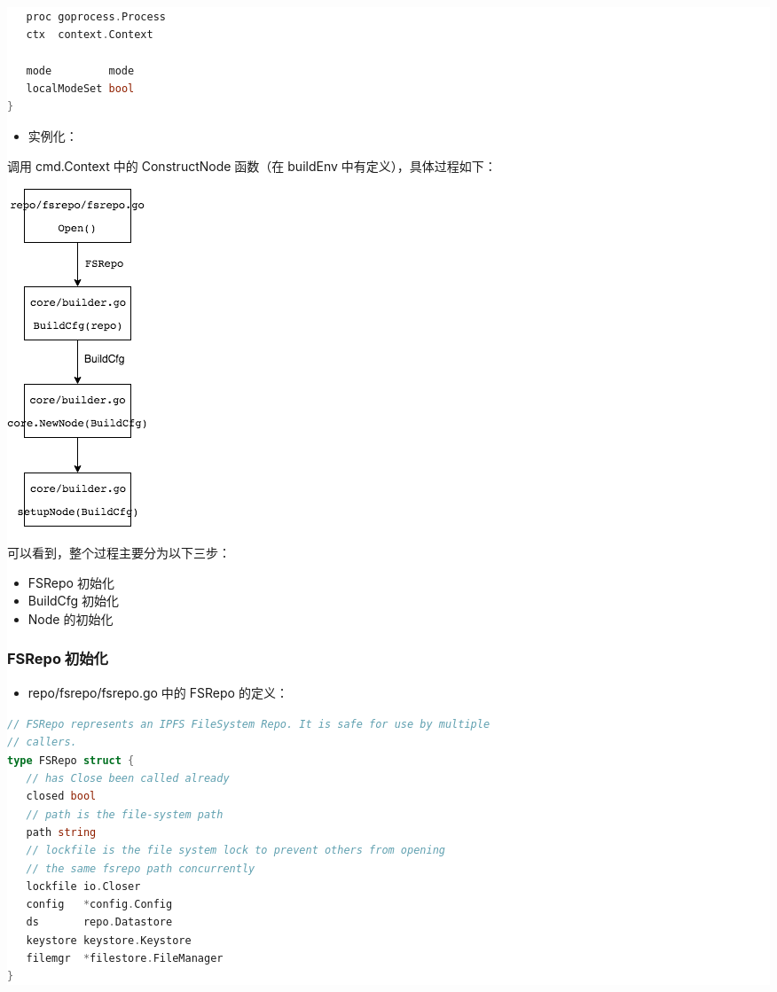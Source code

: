 ```go
   proc goprocess.Process
   ctx  context.Context
 
   mode         mode
   localModeSet bool
}
```

- 实例化：

调用 cmd.Context  中的 ConstructNode 函数（在 buildEnv 中有定义），具体过程如下：

![cmd-03](/images/cmd-03.png)

可以看到，整个过程主要分为以下三步：

- FSRepo 初始化
- BuildCfg 初始化
- Node 的初始化

### FSRepo 初始化

- repo/fsrepo/fsrepo.go 中的 FSRepo 的定义：

```go
// FSRepo represents an IPFS FileSystem Repo. It is safe for use by multiple
// callers.
type FSRepo struct {
   // has Close been called already
   closed bool
   // path is the file-system path
   path string
   // lockfile is the file system lock to prevent others from opening
   // the same fsrepo path concurrently
   lockfile io.Closer
   config   *config.Config
   ds       repo.Datastore
   keystore keystore.Keystore
   filemgr  *filestore.FileManager
}
```
